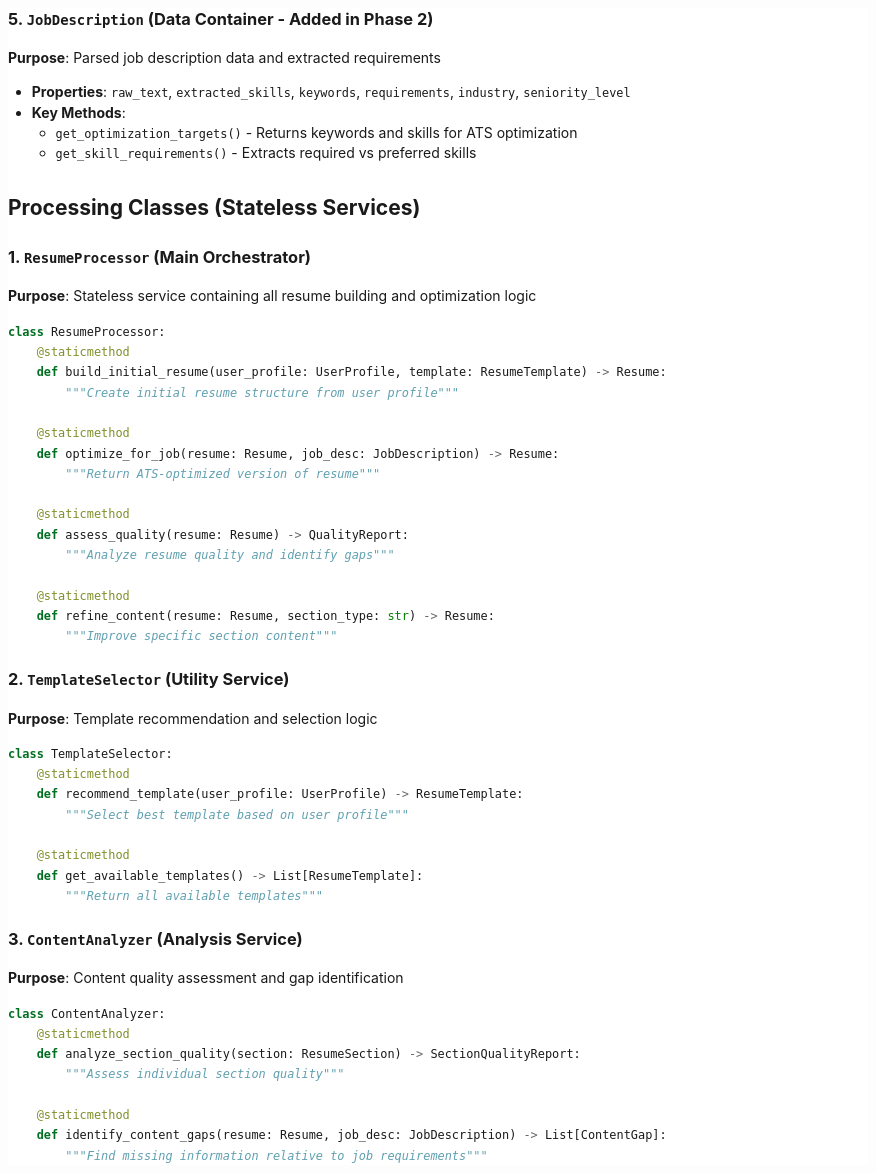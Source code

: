### 5. `JobDescription` (Data Container - Added in Phase 2)
**Purpose**: Parsed job description data and extracted requirements
- **Properties**: `raw_text`, `extracted_skills`, `keywords`, `requirements`, `industry`, `seniority_level`
- **Key Methods**:
  - `get_optimization_targets()` - Returns keywords and skills for ATS optimization
  - `get_skill_requirements()` - Extracts required vs preferred skills

## Processing Classes (Stateless Services)

### 1. `ResumeProcessor` (Main Orchestrator)
**Purpose**: Stateless service containing all resume building and optimization logic
```python
class ResumeProcessor:
    @staticmethod
    def build_initial_resume(user_profile: UserProfile, template: ResumeTemplate) -> Resume:
        """Create initial resume structure from user profile"""
    
    @staticmethod
    def optimize_for_job(resume: Resume, job_desc: JobDescription) -> Resume:
        """Return ATS-optimized version of resume"""
    
    @staticmethod
    def assess_quality(resume: Resume) -> QualityReport:
        """Analyze resume quality and identify gaps"""
    
    @staticmethod
    def refine_content(resume: Resume, section_type: str) -> Resume:
        """Improve specific section content"""
```

### 2. `TemplateSelector` (Utility Service)
**Purpose**: Template recommendation and selection logic
```python
class TemplateSelector:
    @staticmethod
    def recommend_template(user_profile: UserProfile) -> ResumeTemplate:
        """Select best template based on user profile"""
    
    @staticmethod
    def get_available_templates() -> List[ResumeTemplate]:
        """Return all available templates"""
```

### 3. `ContentAnalyzer` (Analysis Service)
**Purpose**: Content quality assessment and gap identification
```python
class ContentAnalyzer:
    @staticmethod
    def analyze_section_quality(section: ResumeSection) -> SectionQualityReport:
        """Assess individual section quality"""
    
    @staticmethod
    def identify_content_gaps(resume: Resume, job_desc: JobDescription) -> List[ContentGap]:
        """Find missing information relative to job requirements"""
```
